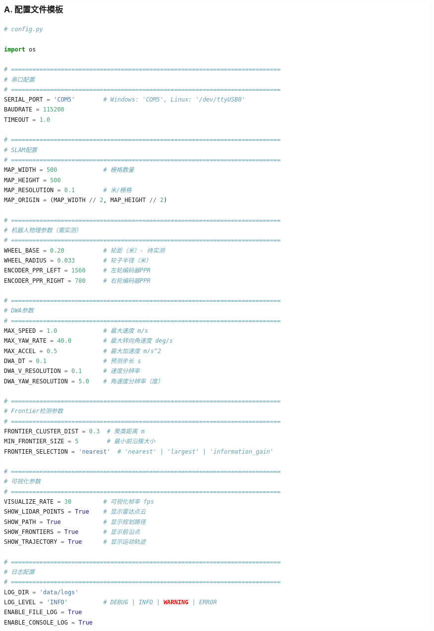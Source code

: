 ### A. 配置文件模板

```python
# config.py

import os

# ============================================================================
# 串口配置
# ============================================================================
SERIAL_PORT = 'COM5'        # Windows: 'COM5', Linux: '/dev/ttyUSB0'
BAUDRATE = 115200
TIMEOUT = 1.0

# ============================================================================
# SLAM配置
# ============================================================================
MAP_WIDTH = 500             # 栅格数量
MAP_HEIGHT = 500
MAP_RESOLUTION = 0.1        # 米/栅格
MAP_ORIGIN = (MAP_WIDTH // 2, MAP_HEIGHT // 2)

# ============================================================================
# 机器人物理参数（需实测）
# ============================================================================
WHEEL_BASE = 0.20           # 轮距（米）- 待实测
WHEEL_RADIUS = 0.033        # 轮子半径（米）
ENCODER_PPR_LEFT = 1560     # 左轮编码器PPR
ENCODER_PPR_RIGHT = 780     # 右轮编码器PPR

# ============================================================================
# DWA参数
# ============================================================================
MAX_SPEED = 1.0             # 最大速度 m/s
MAX_YAW_RATE = 40.0         # 最大转向角速度 deg/s
MAX_ACCEL = 0.5             # 最大加速度 m/s^2
DWA_DT = 0.1                # 预测步长 s
DWA_V_RESOLUTION = 0.1      # 速度分辨率
DWA_YAW_RESOLUTION = 5.0    # 角速度分辨率（度）

# ============================================================================
# Frontier检测参数
# ============================================================================
FRONTIER_CLUSTER_DIST = 0.3  # 聚类距离 m
MIN_FRONTIER_SIZE = 5        # 最小前沿簇大小
FRONTIER_SELECTION = 'nearest'  # 'nearest' | 'largest' | 'information_gain'

# ============================================================================
# 可视化参数
# ============================================================================
VISUALIZE_RATE = 30         # 可视化帧率 fps
SHOW_LIDAR_POINTS = True    # 显示雷达点云
SHOW_PATH = True            # 显示规划路径
SHOW_FRONTIERS = True       # 显示前沿点
SHOW_TRAJECTORY = True      # 显示运动轨迹

# ============================================================================
# 日志配置
# ============================================================================
LOG_DIR = 'data/logs'
LOG_LEVEL = 'INFO'          # DEBUG | INFO | WARNING | ERROR
ENABLE_FILE_LOG = True
ENABLE_CONSOLE_LOG = True
```